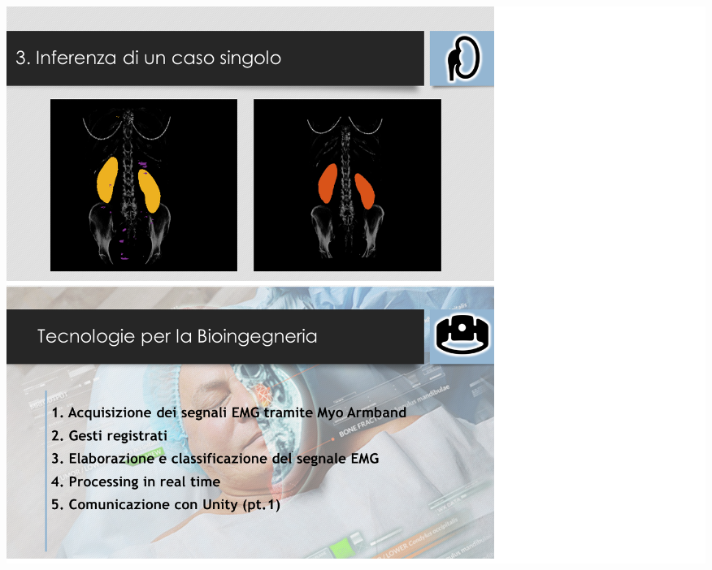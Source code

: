 <img src="./SlideShow/Diapositiva16.PNG" width="600px">
<img src="./SlideShow/Diapositiva44.PNG" width="600px">